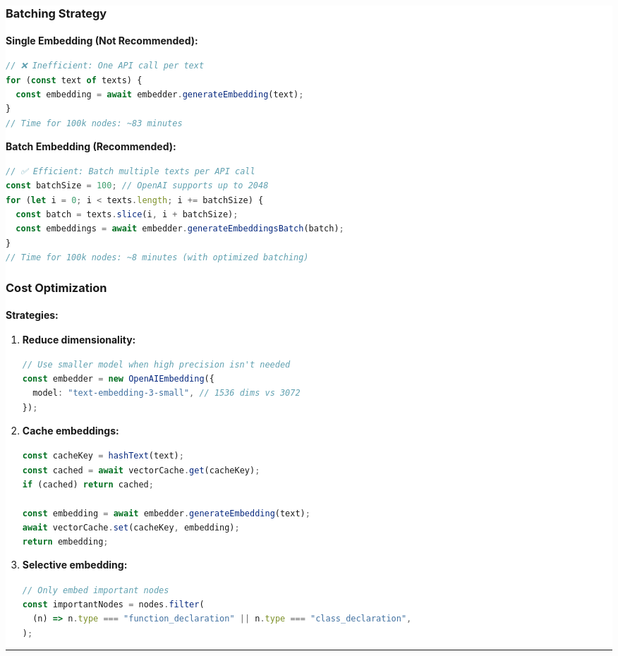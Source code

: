 ### Batching Strategy

**Single Embedding (Not Recommended):**

```typescript
// ❌ Inefficient: One API call per text
for (const text of texts) {
  const embedding = await embedder.generateEmbedding(text);
}
// Time for 100k nodes: ~83 minutes
```

**Batch Embedding (Recommended):**

```typescript
// ✅ Efficient: Batch multiple texts per API call
const batchSize = 100; // OpenAI supports up to 2048
for (let i = 0; i < texts.length; i += batchSize) {
  const batch = texts.slice(i, i + batchSize);
  const embeddings = await embedder.generateEmbeddingsBatch(batch);
}
// Time for 100k nodes: ~8 minutes (with optimized batching)
```

### Cost Optimization

**Strategies:**

1. **Reduce dimensionality:**

   ```typescript
   // Use smaller model when high precision isn't needed
   const embedder = new OpenAIEmbedding({
     model: "text-embedding-3-small", // 1536 dims vs 3072
   });
   ```

2. **Cache embeddings:**

   ```typescript
   const cacheKey = hashText(text);
   const cached = await vectorCache.get(cacheKey);
   if (cached) return cached;

   const embedding = await embedder.generateEmbedding(text);
   await vectorCache.set(cacheKey, embedding);
   return embedding;
   ```

3. **Selective embedding:**
   ```typescript
   // Only embed important nodes
   const importantNodes = nodes.filter(
     (n) => n.type === "function_declaration" || n.type === "class_declaration",
   );
   ```

---